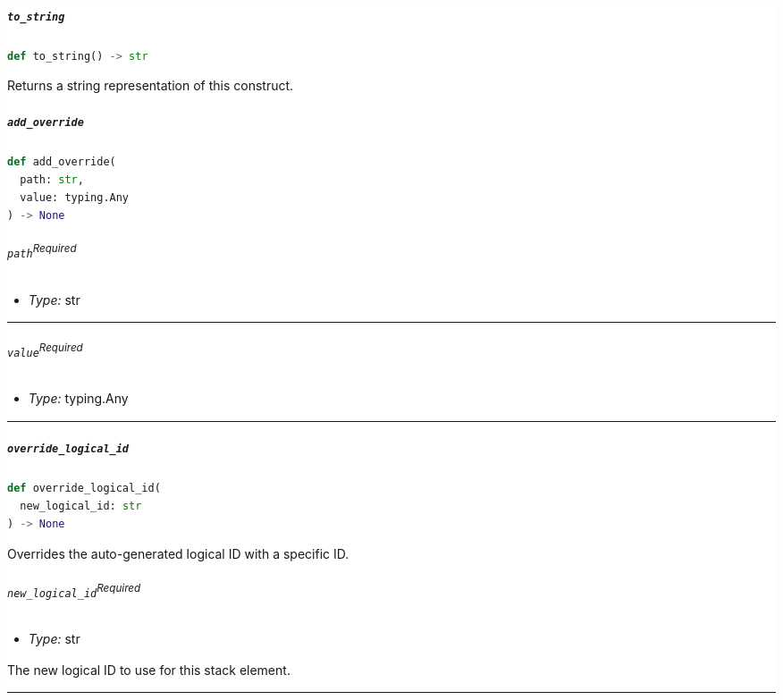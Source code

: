 
##### `to_string` <a name="to_string" id="@cdktf/provider-databricks.cleanRoomsCleanRoom.CleanRoomsCleanRoom.toString"></a>

```python
def to_string() -> str
```

Returns a string representation of this construct.

##### `add_override` <a name="add_override" id="@cdktf/provider-databricks.cleanRoomsCleanRoom.CleanRoomsCleanRoom.addOverride"></a>

```python
def add_override(
  path: str,
  value: typing.Any
) -> None
```

###### `path`<sup>Required</sup> <a name="path" id="@cdktf/provider-databricks.cleanRoomsCleanRoom.CleanRoomsCleanRoom.addOverride.parameter.path"></a>

- *Type:* str

---

###### `value`<sup>Required</sup> <a name="value" id="@cdktf/provider-databricks.cleanRoomsCleanRoom.CleanRoomsCleanRoom.addOverride.parameter.value"></a>

- *Type:* typing.Any

---

##### `override_logical_id` <a name="override_logical_id" id="@cdktf/provider-databricks.cleanRoomsCleanRoom.CleanRoomsCleanRoom.overrideLogicalId"></a>

```python
def override_logical_id(
  new_logical_id: str
) -> None
```

Overrides the auto-generated logical ID with a specific ID.

###### `new_logical_id`<sup>Required</sup> <a name="new_logical_id" id="@cdktf/provider-databricks.cleanRoomsCleanRoom.CleanRoomsCleanRoom.overrideLogicalId.parameter.newLogicalId"></a>

- *Type:* str

The new logical ID to use for this stack element.

---